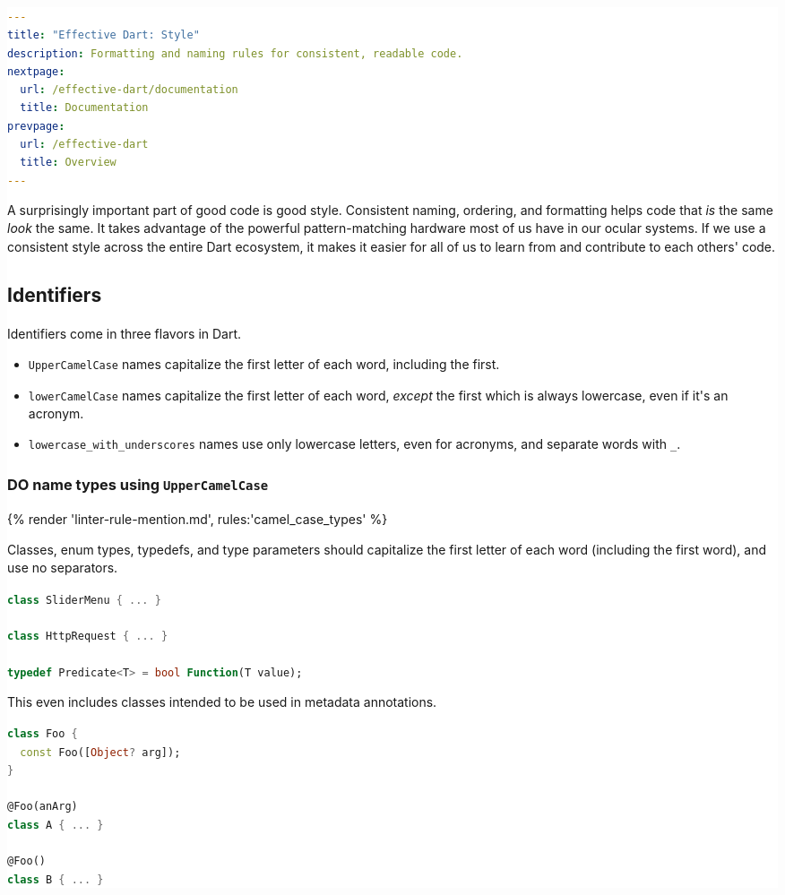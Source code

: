 ```yaml
---
title: "Effective Dart: Style"
description: Formatting and naming rules for consistent, readable code.
nextpage:
  url: /effective-dart/documentation
  title: Documentation
prevpage:
  url: /effective-dart
  title: Overview
---
```

<?code-excerpt plaster="none"?>
<?code-excerpt path-base="misc/lib/effective_dart"?>

A surprisingly important part of good code is good style. Consistent naming,
ordering, and formatting helps code that *is* the same *look* the same. It takes
advantage of the powerful pattern-matching hardware most of us have in our
ocular systems.  If we use a consistent style across the entire Dart ecosystem,
it makes it easier for all of us to learn from and contribute to each others'
code.

## Identifiers

Identifiers come in three flavors in Dart.

* `UpperCamelCase` names capitalize the first letter of each word, including
  the first.

* `lowerCamelCase` names capitalize the first letter of each word, *except*
  the first which is always lowercase, even if it's an acronym.

* `lowercase_with_underscores` names use only lowercase letters,
  even for acronyms, and separate words with `_`.

### DO name types using `UpperCamelCase`

{% render 'linter-rule-mention.md', rules:'camel_case_types' %}

Classes, enum types, typedefs, and type parameters should capitalize the first
letter of each word (including the first word), and use no separators.

<?code-excerpt "style_good.dart (type-names)"?>
```dart tag=good
class SliderMenu { ... }

class HttpRequest { ... }

typedef Predicate<T> = bool Function(T value);
```

This even includes classes intended to be used in metadata annotations.

<?code-excerpt "style_good.dart (annotation-type-names)"?>
```dart tag=good
class Foo {
  const Foo([Object? arg]);
}

@Foo(anArg)
class A { ... }

@Foo()
class B { ... }
```


[extensions]: /language/extension-methods
[protobufs.]: {{site.pub-pkg}}/protobuf
[`dart format`]: /tools/dart-format
[formatter FAQ]: {{site.repo.dart.org}}/dart_style/wiki/FAQ
[dangling else]: https://en.wikipedia.org/wiki/Dangling_else